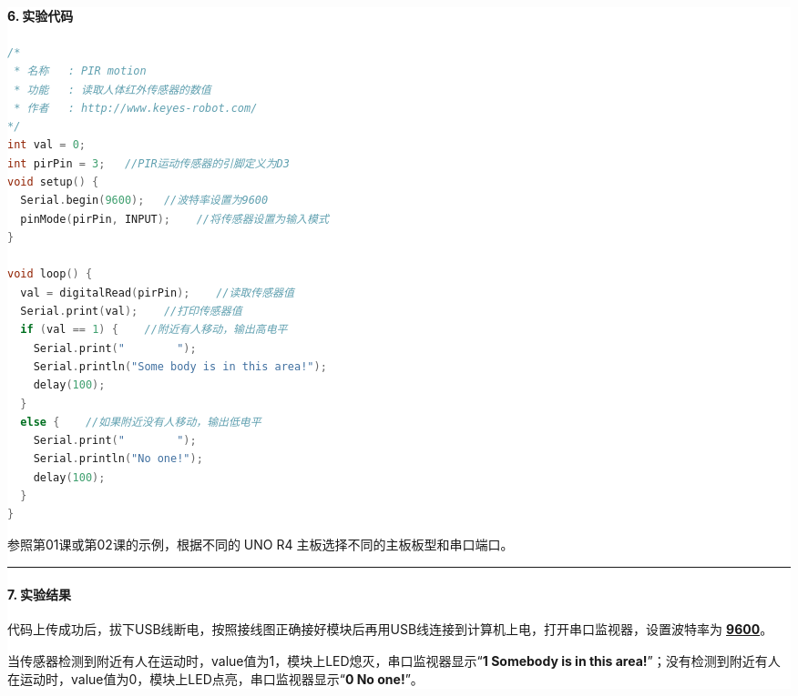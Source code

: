 
#### 6. 实验代码

```c++
/*
 * 名称   : PIR motion
 * 功能   : 读取人体红外传感器的数值
 * 作者   : http://www.keyes-robot.com/ 
*/
int val = 0;
int pirPin = 3;   //PIR运动传感器的引脚定义为D3
void setup() {
  Serial.begin(9600);   //波特率设置为9600
  pinMode(pirPin, INPUT);    //将传感器设置为输入模式
}

void loop() {
  val = digitalRead(pirPin);    //读取传感器值
  Serial.print(val);    //打印传感器值
  if (val == 1) {    //附近有人移动，输出高电平
    Serial.print("        ");
    Serial.println("Some body is in this area!");
    delay(100);
  }
  else {    //如果附近没有人移动，输出低电平
    Serial.print("        ");
    Serial.println("No one!");
    delay(100);
  }
}
```

参照第01课或第02课的示例，根据不同的 UNO R4 主板选择不同的主板板型和串口端口。

---

#### 7. 实验结果

代码上传成功后，拔下USB线断电，按照接线图正确接好模块后再用USB线连接到计算机上电，打开串口监视器，设置波特率为 **<u>9600</u>**。

当传感器检测到附近有人在运动时，value值为1，模块上LED熄灭，串口监视器显示“**1   Somebody is in this area!**”；没有检测到附近有人在运动时，value值为0，模块上LED点亮，串口监视器显示“**0   No one!**”。
